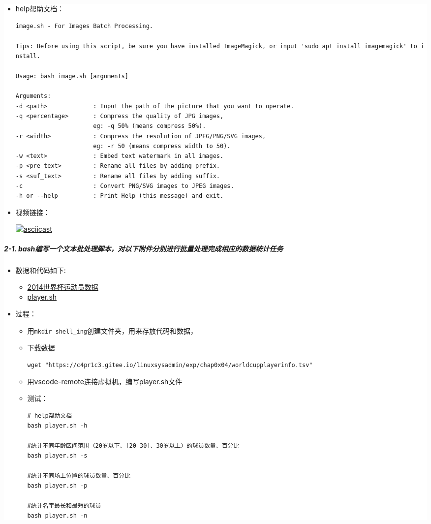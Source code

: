 
  - help帮助文档：
    ```shell
    image.sh - For Images Batch Processing.

    Tips: Before using this script, be sure you have installed ImageMagick, or input 'sudo apt install imagemagick' to install.
   
    Usage: bash image.sh [arguments]
   
    Arguments:                                                                                             
    -d <path>             : Iuput the path of the picture that you want to operate.                      
    -q <percentage>       : Compress the quality of JPG images,                                          
                          eg: -q 50% (means compress 50%).                                             
    -r <width>            : Compress the resolution of JPEG/PNG/SVG images,                              
                          eg: -r 50 (means compress width to 50).                                      
    -w <text>             : Embed text watermark in all images.                                          
    -p <pre_text>         : Rename all files by adding prefix.                                           
    -s <suf_text>         : Rename all files by adding suffix.                                           
    -c                    : Convert PNG/SVG images to JPEG images.                                       
    -h or --help          : Print Help (this message) and exit.                                    
    ```
- 视频链接：


  [![asciicast](https://asciinema.org/a/487563.svg)](https://asciinema.org/a/487563)



##### 2-1. bash编写一个文本批处理脚本，对以下附件分别进行批量处理完成相应的数据统计任务

- 数据和代码如下:
  - [2014世界杯运动员数据](worldcupplayerinfo.tsv)
  - [player.sh](code/player.sh)

- 过程：
  - 用`mkdir shell_ing`创建文件夹，用来存放代码和数据，
  - 下载数据
      ```shell
      wget "https://c4pr1c3.gitee.io/linuxsysadmin/exp/chap0x04/worldcupplayerinfo.tsv"
      ```
  - 用vscode-remote连接虚拟机，编写player.sh文件

  - 测试：

    ``` shell
    # help帮助文档
    bash player.sh -h

    #统计不同年龄区间范围（20岁以下、[20-30]、30岁以上）的球员数量、百分比
    bash player.sh -s

    #统计不同场上位置的球员数量、百分比
    bash player.sh -p

    #统计名字最长和最短的球员
    bash player.sh -n
